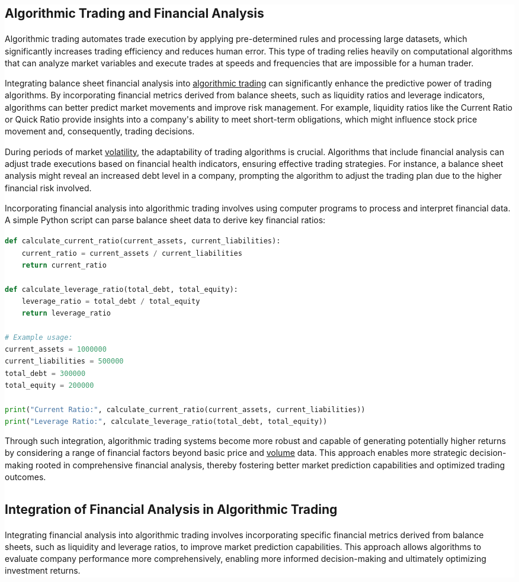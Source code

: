 ## Algorithmic Trading and Financial Analysis

Algorithmic trading automates trade execution by applying pre-determined rules and processing large datasets, which significantly increases trading efficiency and reduces human error. This type of trading relies heavily on computational algorithms that can analyze market variables and execute trades at speeds and frequencies that are impossible for a human trader.

Integrating balance sheet financial analysis into [algorithmic trading](/wiki/algorithmic-trading) can significantly enhance the predictive power of trading algorithms. By incorporating financial metrics derived from balance sheets, such as liquidity ratios and leverage indicators, algorithms can better predict market movements and improve risk management. For example, liquidity ratios like the Current Ratio or Quick Ratio provide insights into a company's ability to meet short-term obligations, which might influence stock price movement and, consequently, trading decisions.

During periods of market [volatility](/wiki/volatility-trading-strategies), the adaptability of trading algorithms is crucial. Algorithms that include financial analysis can adjust trade executions based on financial health indicators, ensuring effective trading strategies. For instance, a balance sheet analysis might reveal an increased debt level in a company, prompting the algorithm to adjust the trading plan due to the higher financial risk involved.

Incorporating financial analysis into algorithmic trading involves using computer programs to process and interpret financial data. A simple Python script can parse balance sheet data to derive key financial ratios:

```python
def calculate_current_ratio(current_assets, current_liabilities):
    current_ratio = current_assets / current_liabilities
    return current_ratio

def calculate_leverage_ratio(total_debt, total_equity):
    leverage_ratio = total_debt / total_equity
    return leverage_ratio

# Example usage:
current_assets = 1000000
current_liabilities = 500000
total_debt = 300000
total_equity = 200000

print("Current Ratio:", calculate_current_ratio(current_assets, current_liabilities))
print("Leverage Ratio:", calculate_leverage_ratio(total_debt, total_equity))
```

Through such integration, algorithmic trading systems become more robust and capable of generating potentially higher returns by considering a range of financial factors beyond basic price and [volume](/wiki/volume-trading-strategy) data. This approach enables more strategic decision-making rooted in comprehensive financial analysis, thereby fostering better market prediction capabilities and optimized trading outcomes.

## Integration of Financial Analysis in Algorithmic Trading

Integrating financial analysis into algorithmic trading involves incorporating specific financial metrics derived from balance sheets, such as liquidity and leverage ratios, to improve market prediction capabilities. This approach allows algorithms to evaluate company performance more comprehensively, enabling more informed decision-making and ultimately optimizing investment returns.
